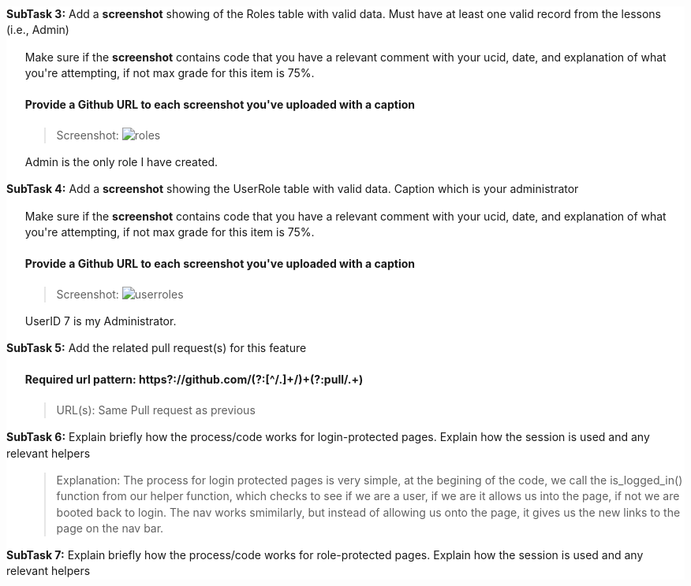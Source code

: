 </ul>

__SubTask 3:__ Add a **screenshot** showing of the Roles table with valid data. Must have at least one valid record from the lessons (i.e., Admin)

<ul>

Make sure if the **screenshot** contains code that you have a relevant comment with your ucid, date, and explanation of what you're attempting, if not max grade for this item is 75%.
#### Provide a Github URL to each **screenshot** you've uploaded with a caption
> Screenshot:  ![roles](https://user-images.githubusercontent.com/113381682/204618391-3b62f04a-c402-4ae5-ab3e-90b2f0728e44.PNG)

Admin is the only role I have created.


</ul>

__SubTask 4:__ Add a **screenshot** showing the UserRole table with valid data. Caption which is your administrator

<ul>

Make sure if the **screenshot** contains code that you have a relevant comment with your ucid, date, and explanation of what you're attempting, if not max grade for this item is 75%.
#### Provide a Github URL to each **screenshot** you've uploaded with a caption
> Screenshot:  ![userroles](https://user-images.githubusercontent.com/113381682/204618593-b8c7dba3-46a5-496d-8dc6-acf99ce3eff8.PNG)

UserID 7 is my Administrator.


</ul>

__SubTask 5:__ Add the related pull request(s) for this feature

<ul>

#### Required url pattern: https?://github.com/(?:[^/.]+/)+(?:pull/.+)

> URL(s): Same Pull request as previous

</ul> 

__SubTask 6:__ Explain briefly how the process/code works for login-protected pages. Explain how the session is used and any relevant helpers

<ul>

> Explanation:  The process for login protected pages is very simple, at the begining of the code, we call the is_logged_in() function from our helper function, which checks to see if we are a user, if we are it allows us into the page, if not we are booted back to login. The nav works smimilarly, but instead of allowing us onto the page, it gives us the new links to the page on the nav bar.

</ul>

__SubTask 7:__ Explain briefly how the process/code works for role-protected pages. Explain how the session is used and any relevant helpers
